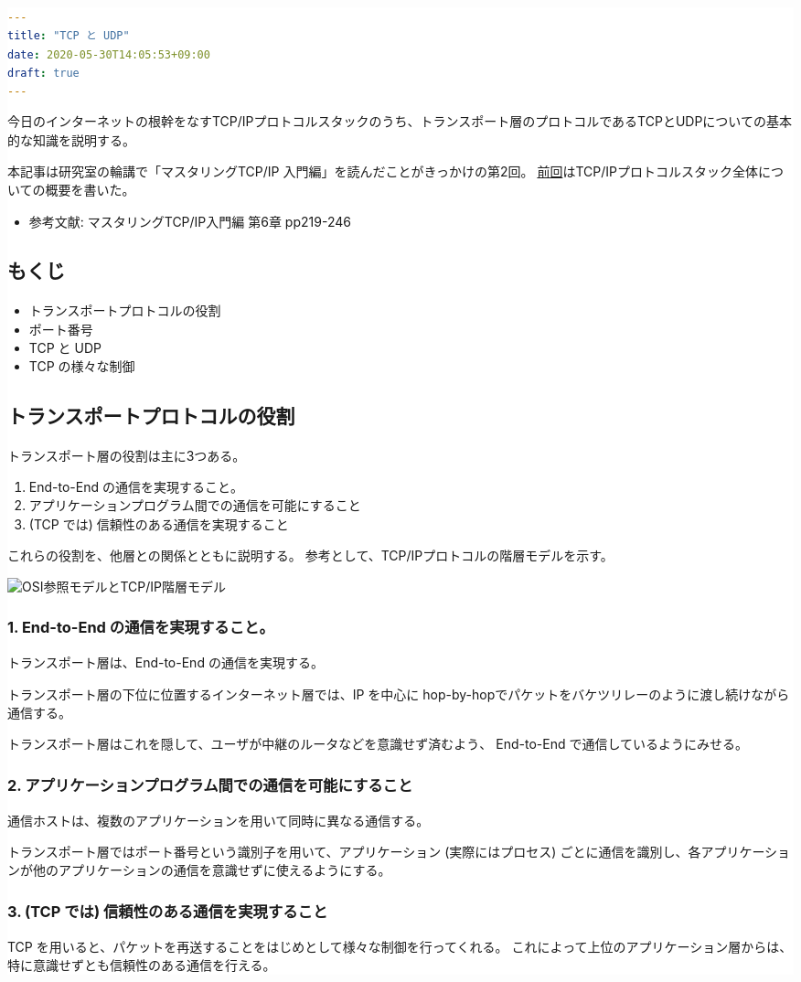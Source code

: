 ```yaml
---
title: "TCP と UDP"
date: 2020-05-30T14:05:53+09:00
draft: true
---
```


今日のインターネットの根幹をなすTCP/IPプロトコルスタックのうち、トランスポート層のプロトコルであるTCPとUDPについての基本的な知識を説明する。

本記事は研究室の輪講で「マスタリングTCP/IP 入門編」を読んだことがきっかけの第2回。
[前回](/posts/internet-tcpip/)はTCP/IPプロトコルスタック全体についての概要を書いた。

- 参考文献: マスタリングTCP/IP入門編 第6章 pp219-246

## もくじ

- トランスポートプロトコルの役割
- ポート番号
- TCP と UDP
- TCP の様々な制御

## トランスポートプロトコルの役割

トランスポート層の役割は主に3つある。

1. End-to-End の通信を実現すること。
2. アプリケーションプログラム間での通信を可能にすること
3. (TCP では) 信頼性のある通信を実現すること

これらの役割を、他層との関係とともに説明する。
参考として、TCP/IPプロトコルの階層モデルを示す。

![OSI参照モデルとTCP/IP階層モデル](https://blob.basd4g.net/tcp-udp-tcpip-protocol-stack.png)

### 1. End-to-End の通信を実現すること。

トランスポート層は、End-to-End の通信を実現する。

トランスポート層の下位に位置するインターネット層では、IP を中心に hop-by-hopでパケットをバケツリレーのように渡し続けながら通信する。

トランスポート層はこれを隠して、ユーザが中継のルータなどを意識せず済むよう、 End-to-End で通信しているようにみせる。

### 2. アプリケーションプログラム間での通信を可能にすること

通信ホストは、複数のアプリケーションを用いて同時に異なる通信する。

トランスポート層ではポート番号という識別子を用いて、アプリケーション (実際にはプロセス) ごとに通信を識別し、各アプリケーションが他のアプリケーションの通信を意識せずに使えるようにする。


### 3. (TCP では) 信頼性のある通信を実現すること

TCP を用いると、パケットを再送することをはじめとして様々な制御を行ってくれる。
これによって上位のアプリケーション層からは、特に意識せずとも信頼性のある通信を行える。
